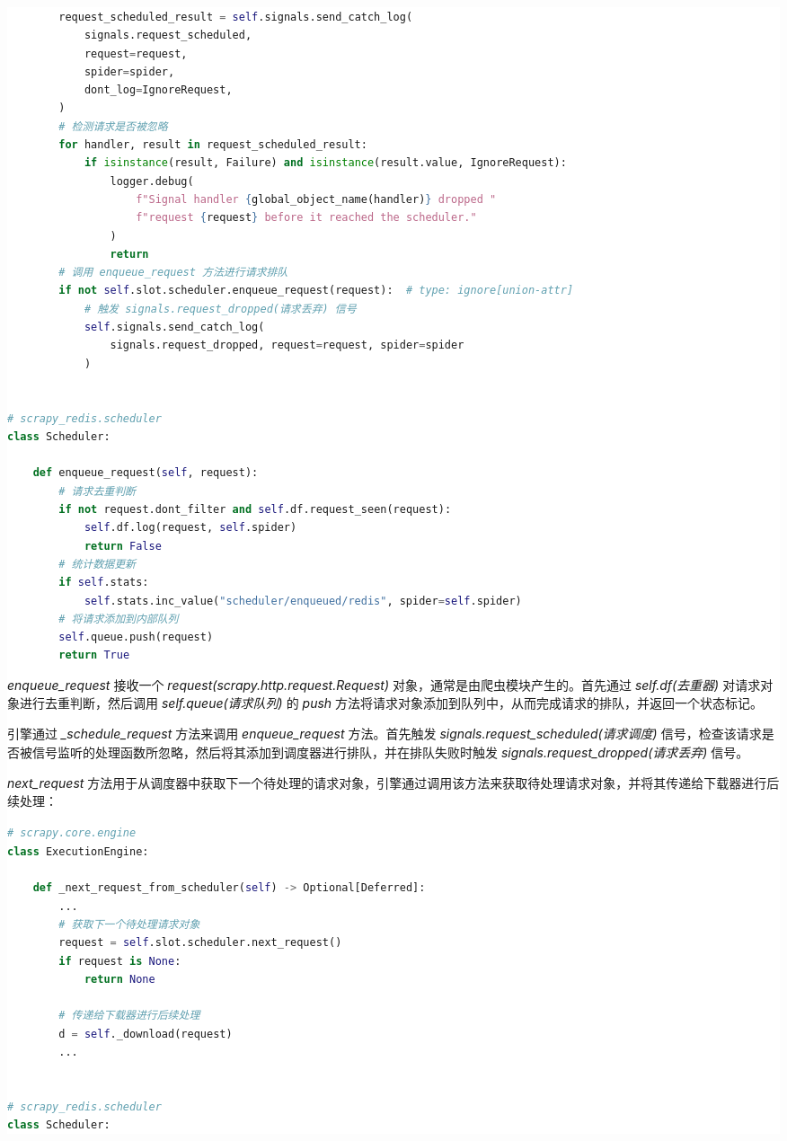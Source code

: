 ```py
        request_scheduled_result = self.signals.send_catch_log(
            signals.request_scheduled,
            request=request,
            spider=spider,
            dont_log=IgnoreRequest,
        )
        # 检测请求是否被忽略
        for handler, result in request_scheduled_result:
            if isinstance(result, Failure) and isinstance(result.value, IgnoreRequest):
                logger.debug(
                    f"Signal handler {global_object_name(handler)} dropped "
                    f"request {request} before it reached the scheduler."
                )
                return
        # 调用 enqueue_request 方法进行请求排队
        if not self.slot.scheduler.enqueue_request(request):  # type: ignore[union-attr]
            # 触发 signals.request_dropped(请求丢弃) 信号
            self.signals.send_catch_log(
                signals.request_dropped, request=request, spider=spider
            )


# scrapy_redis.scheduler
class Scheduler:

    def enqueue_request(self, request):
        # 请求去重判断
        if not request.dont_filter and self.df.request_seen(request):
            self.df.log(request, self.spider)
            return False
        # 统计数据更新
        if self.stats:
            self.stats.inc_value("scheduler/enqueued/redis", spider=self.spider)
        # 将请求添加到内部队列
        self.queue.push(request)
        return True
```

*enqueue_request* 接收一个 *request(scrapy.http.request.Request)* 对象，通常是由爬虫模块产生的。首先通过 *self.df(去重器)* 对请求对象进行去重判断，然后调用 *self.queue(请求队列)* 的 *push* 方法将请求对象添加到队列中，从而完成请求的排队，并返回一个状态标记。

引擎通过 *_schedule_request* 方法来调用 *enqueue_request* 方法。首先触发 *signals.request_scheduled(请求调度)* 信号，检查该请求是否被信号监听的处理函数所忽略，然后将其添加到调度器进行排队，并在排队失败时触发 *signals.request_dropped(请求丢弃)* 信号。

*next_request* 方法用于从调度器中获取下一个待处理的请求对象，引擎通过调用该方法来获取待处理请求对象，并将其传递给下载器进行后续处理：

```py
# scrapy.core.engine
class ExecutionEngine:

    def _next_request_from_scheduler(self) -> Optional[Deferred]:
        ...
        # 获取下一个待处理请求对象
        request = self.slot.scheduler.next_request()
        if request is None:
            return None

        # 传递给下载器进行后续处理
        d = self._download(request)
        ...


# scrapy_redis.scheduler
class Scheduler:

```

[PriorityQueue]: enqueue_request
[PriorityQueue]: next_request